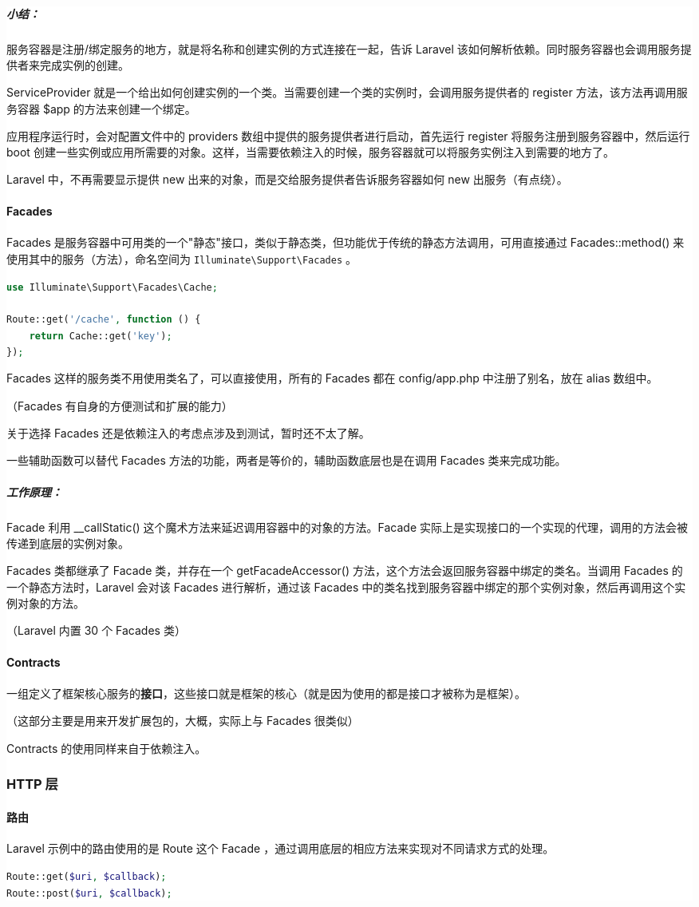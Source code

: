 ##### 小结：

服务容器是注册/绑定服务的地方，就是将名称和创建实例的方式连接在一起，告诉 Laravel 该如何解析依赖。同时服务容器也会调用服务提供者来完成实例的创建。

ServiceProvider 就是一个给出如何创建实例的一个类。当需要创建一个类的实例时，会调用服务提供者的 register 方法，该方法再调用服务容器 $app 的方法来创建一个绑定。

应用程序运行时，会对配置文件中的 providers 数组中提供的服务提供者进行启动，首先运行 register 将服务注册到服务容器中，然后运行 boot 创建一些实例或应用所需要的对象。这样，当需要依赖注入的时候，服务容器就可以将服务实例注入到需要的地方了。

Laravel 中，不再需要显示提供 new 出来的对象，而是交给服务提供者告诉服务容器如何 new 出服务（有点绕）。



#### Facades

Facades 是服务容器中可用类的一个"静态"接口，类似于静态类，但功能优于传统的静态方法调用，可用直接通过 Facades::method() 来使用其中的服务（方法），命名空间为 `Illuminate\Support\Facades` 。

```php
use Illuminate\Support\Facades\Cache;

Route::get('/cache', function () {
    return Cache::get('key');
});
```

Facades 这样的服务类不用使用类名了，可以直接使用，所有的 Facades 都在 config/app.php 中注册了别名，放在 alias 数组中。

（Facades 有自身的方便测试和扩展的能力）

关于选择 Facades 还是依赖注入的考虑点涉及到测试，暂时还不太了解。

一些辅助函数可以替代 Facades 方法的功能，两者是等价的，辅助函数底层也是在调用 Facades 类来完成功能。

##### 工作原理：

Facade 利用 __callStatic() 这个魔术方法来延迟调用容器中的对象的方法。Facade 实际上是实现接口的一个实现的代理，调用的方法会被传递到底层的实例对象。

Facades 类都继承了 Facade 类，并存在一个 getFacadeAccessor() 方法，这个方法会返回服务容器中绑定的类名。当调用 Facades 的一个静态方法时，Laravel 会对该 Facades 进行解析，通过该 Facades 中的类名找到服务容器中绑定的那个实例对象，然后再调用这个实例对象的方法。

（Laravel 内置 30 个 Facades 类）



#### Contracts

 一组定义了框架核心服务的**接口**，这些接口就是框架的核心（就是因为使用的都是接口才被称为是框架）。

（这部分主要是用来开发扩展包的，大概，实际上与 Facades 很类似）

Contracts 的使用同样来自于依赖注入。



### HTTP 层

#### 路由

Laravel 示例中的路由使用的是 Route 这个 Facade ，通过调用底层的相应方法来实现对不同请求方式的处理。

```php
Route::get($uri, $callback);
Route::post($uri, $callback);
```
